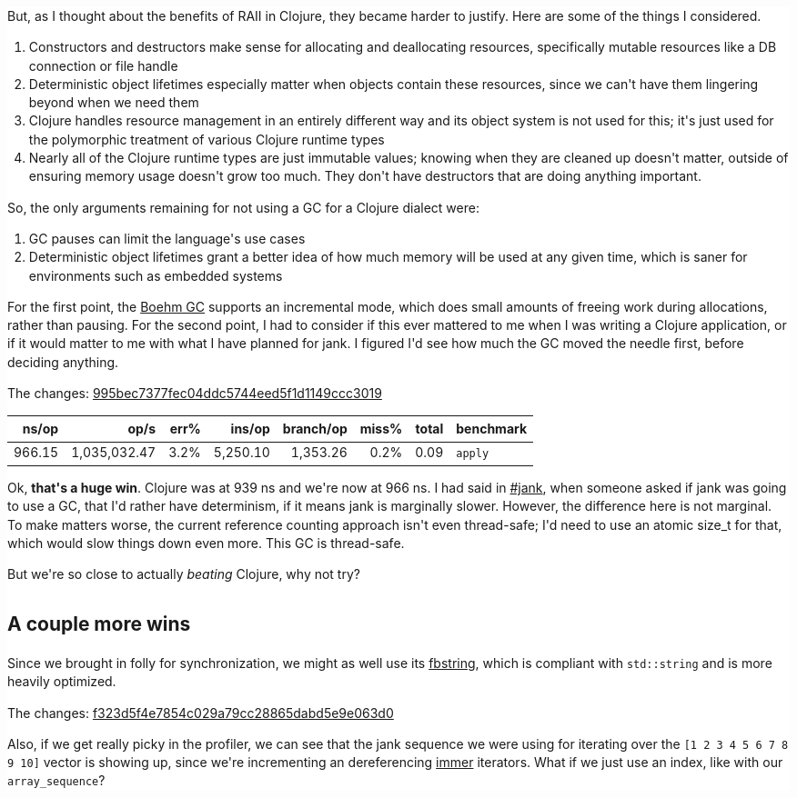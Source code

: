 But, as I thought about the benefits of RAII in Clojure, they became harder to
justify. Here are some of the things I considered.

1. Constructors and destructors make sense for allocating and deallocating
   resources, specifically mutable resources like a DB connection or file handle
2. Deterministic object lifetimes especially matter when objects contain these
   resources, since we can't have them lingering beyond when we need them
3. Clojure handles resource management in an entirely different way and its
   object system is not used for this; it's just used for the polymorphic
   treatment of various Clojure runtime types
4. Nearly all of the Clojure runtime types are just immutable values;
   knowing when they are cleaned up doesn't matter, outside of ensuring memory
   usage doesn't grow too much. They don't have destructors that are doing
   anything important.

So, the only arguments remaining for not using a GC for a Clojure dialect were:

1. GC pauses can limit the language's use cases
2. Deterministic object lifetimes grant a better idea of how much memory will be
   used at any given time, which is saner for environments such as embedded
   systems

For the first point, the [Boehm GC](https://github.com/ivmai/bdwgc) supports an
incremental mode, which does small amounts of freeing work during allocations,
rather than pausing. For the second point, I had to consider if this ever
mattered to me when I was writing a Clojure application, or if it would matter
to me with what I have planned for jank. I figured I'd see how much the GC moved
the needle first, before deciding anything.

The changes: [995bec7377fec04ddc5744eed5f1d1149ccc3019](https://github.com/jank-lang/jank/commit/995bec7377fec04ddc5744eed5f1d1149ccc3019)

|               ns/op |                op/s |    err% |          ins/op |         branch/op |   miss% |     total | benchmark |
|--------------------:|--------------------:|--------:|----------------:|---------------:|--------:|----------:|:---------- |
|              966.15 |        1,035,032.47 |    3.2% |        5,250.10 |       1,353.26 |    0.2% |      0.09 | `apply` |

Ok, **that's a huge win**. Clojure was at 939 ns and we're now at 966 ns. I had
said in [#jank](https://clojurians.slack.com/archives/C03SRH97FDK/p1671038588821099?thread_ts=1671030141.013459&cid=C03SRH97FDK), when someone asked if jank was going to use a GC, that I'd rather have determinism, if it means jank is marginally slower. However, the difference here is not marginal. To make matters worse, the current reference counting approach isn't even thread-safe; I'd need to use an atomic size_t for that, which would slow things down even more. This GC is thread-safe.

But we're so close to actually *beating* Clojure, why not try?

## A couple more wins
Since we brought in folly for synchronization, we might as well use its
[fbstring](https://github.com/facebook/folly/blob/main/folly/docs/FBString.md),
which is compliant with `std::string` and is more heavily optimized.

The changes: [f323d5f4e7854c029a79cc28865dabd5e9e063d0](https://github.com/jank-lang/jank/commit/f323d5f4e7854c029a79cc28865dabd5e9e063d0)

Also, if we get really picky in the profiler, we can see that the jank sequence
we were using for iterating over the `[1 2 3 4 5 6 7 8 9 10]` vector is showing
up, since we're incrementing an dereferencing
[immer](https://github.com/arximboldi/immer) iterators. What if we just use an
index, like with our `array_sequence`?

